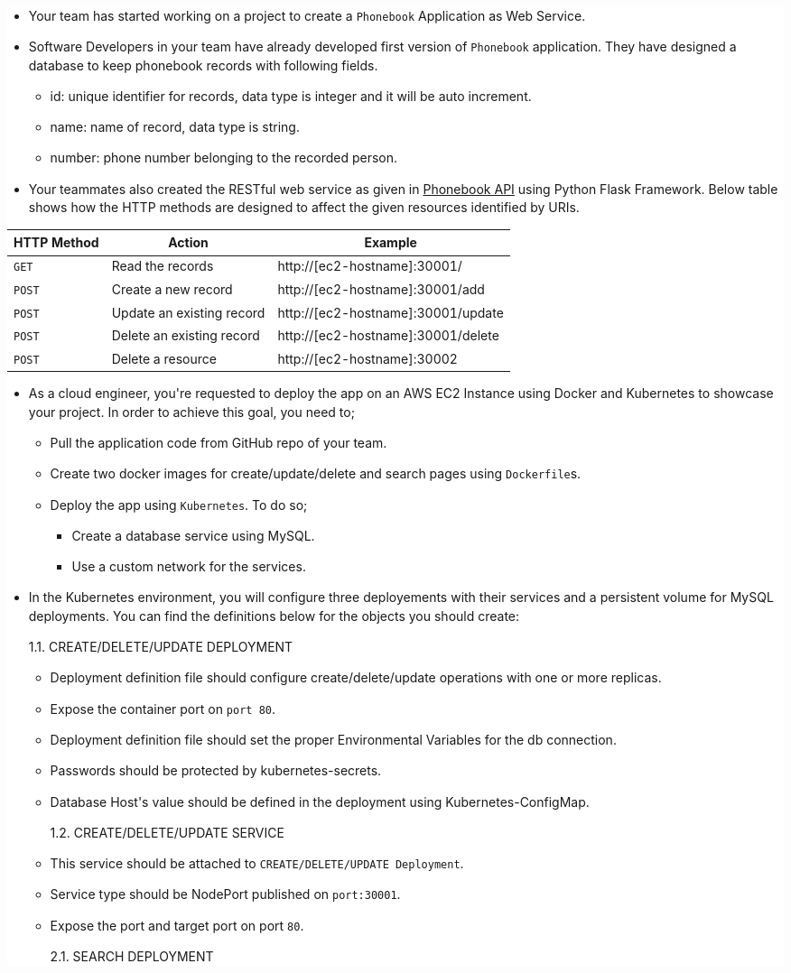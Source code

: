 - Your team has started working on a project to create a `Phonebook` Application as Web Service.

- Software Developers in your team have already developed first version of `Phonebook` application. They have designed a database to keep phonebook records with following fields.

  - id: unique identifier for records, data type is integer and it will be auto increment.

  - name: name of record, data type is string.

  - number: phone number belonging to the recorded person.

- Your teammates also created the RESTful web service as given in [Phonebook API](./Phonebook-api.py) using Python Flask Framework. Below table shows how the HTTP methods are designed to affect the given resources identified by URIs.

| HTTP Method | Action                    | Example                            |
| ----------- | ------------------------- | ---------------------------------- |
| `GET`       | Read the records          | http://[ec2-hostname]:30001/       |
| `POST`      | Create a new record       | http://[ec2-hostname]:30001/add    |
| `POST`      | Update an existing record | http://[ec2-hostname]:30001/update |
| `POST`      | Delete an existing record | http://[ec2-hostname]:30001/delete |
| `POST`      | Delete a resource         | http://[ec2-hostname]:30002        |

- As a cloud engineer, you're requested to deploy the app on an AWS EC2 Instance using Docker and Kubernetes to showcase your project. In order to achieve this goal, you need to;

  - Pull the application code from GitHub repo of your team.

  - Create two docker images for create/update/delete and search pages using `Dockerfile`s.

  - Deploy the app using `Kubernetes`. To do so;

    - Create a database service using MySQL.

    - Use a custom network for the services.

- In the Kubernetes environment, you will configure three deployements with their services and a persistent volume for MySQL deployments. You can find the definitions below for the objects you should create:

  1.1. CREATE/DELETE/UPDATE DEPLOYMENT

  - Deployment definition file should configure create/delete/update operations with one or more replicas.
  - Expose the container port on `port 80`.
  - Deployment definition file should set the proper Environmental Variables for the db connection.
  - Passwords should be protected by kubernetes-secrets.
  - Database Host's value should be defined in the deployment using Kubernetes-ConfigMap.

    1.2. CREATE/DELETE/UPDATE SERVICE

  - This service should be attached to `CREATE/DELETE/UPDATE Deployment`.
  - Service type should be NodePort published on `port:30001`.
  - Expose the port and target port on port `80`.

    2.1. SEARCH DEPLOYMENT
